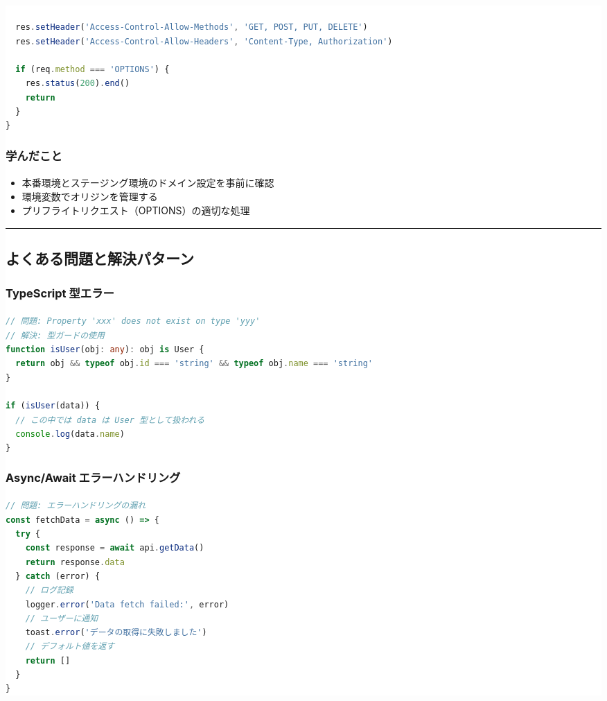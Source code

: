 ```typescript
  
  res.setHeader('Access-Control-Allow-Methods', 'GET, POST, PUT, DELETE')
  res.setHeader('Access-Control-Allow-Headers', 'Content-Type, Authorization')
  
  if (req.method === 'OPTIONS') {
    res.status(200).end()
    return
  }
}
```

### 学んだこと
- 本番環境とステージング環境のドメイン設定を事前に確認
- 環境変数でオリジンを管理する
- プリフライトリクエスト（OPTIONS）の適切な処理

---

## よくある問題と解決パターン

### TypeScript 型エラー
```typescript
// 問題: Property 'xxx' does not exist on type 'yyy'
// 解決: 型ガードの使用
function isUser(obj: any): obj is User {
  return obj && typeof obj.id === 'string' && typeof obj.name === 'string'
}

if (isUser(data)) {
  // この中では data は User 型として扱われる
  console.log(data.name)
}
```

### Async/Await エラーハンドリング
```typescript
// 問題: エラーハンドリングの漏れ
const fetchData = async () => {
  try {
    const response = await api.getData()
    return response.data
  } catch (error) {
    // ログ記録
    logger.error('Data fetch failed:', error)
    // ユーザーに通知
    toast.error('データの取得に失敗しました')
    // デフォルト値を返す
    return []
  }
}
```
